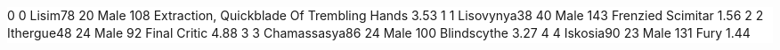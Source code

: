   <tbody>
    <tr>
      <th>0</th>
      <td>0</td>
      <td>Lisim78</td>
      <td>20</td>
      <td>Male</td>
      <td>108</td>
      <td>Extraction, Quickblade Of Trembling Hands</td>
      <td>3.53</td>
    </tr>
    <tr>
      <th>1</th>
      <td>1</td>
      <td>Lisovynya38</td>
      <td>40</td>
      <td>Male</td>
      <td>143</td>
      <td>Frenzied Scimitar</td>
      <td>1.56</td>
    </tr>
    <tr>
      <th>2</th>
      <td>2</td>
      <td>Ithergue48</td>
      <td>24</td>
      <td>Male</td>
      <td>92</td>
      <td>Final Critic</td>
      <td>4.88</td>
    </tr>
    <tr>
      <th>3</th>
      <td>3</td>
      <td>Chamassasya86</td>
      <td>24</td>
      <td>Male</td>
      <td>100</td>
      <td>Blindscythe</td>
      <td>3.27</td>
    </tr>
    <tr>
      <th>4</th>
      <td>4</td>
      <td>Iskosia90</td>
      <td>23</td>
      <td>Male</td>
      <td>131</td>
      <td>Fury</td>
      <td>1.44</td>
    </tr>
  </tbody>
</table>
</div>
